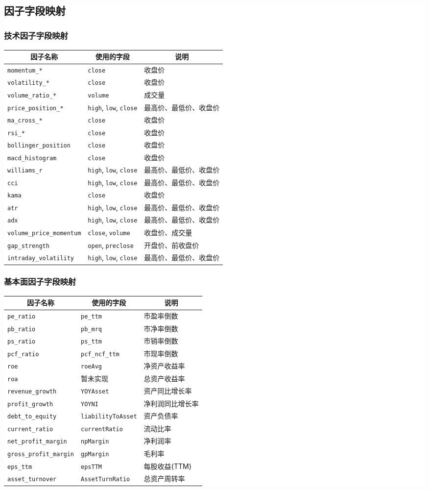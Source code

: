 ## 因子字段映射

### 技术因子字段映射

| 因子名称 | 使用的字段 | 说明 |
|----------|------------|------|
| `momentum_*` | `close` | 收盘价 |
| `volatility_*` | `close` | 收盘价 |
| `volume_ratio_*` | `volume` | 成交量 |
| `price_position_*` | `high`, `low`, `close` | 最高价、最低价、收盘价 |
| `ma_cross_*` | `close` | 收盘价 |
| `rsi_*` | `close` | 收盘价 |
| `bollinger_position` | `close` | 收盘价 |
| `macd_histogram` | `close` | 收盘价 |
| `williams_r` | `high`, `low`, `close` | 最高价、最低价、收盘价 |
| `cci` | `high`, `low`, `close` | 最高价、最低价、收盘价 |
| `kama` | `close` | 收盘价 |
| `atr` | `high`, `low`, `close` | 最高价、最低价、收盘价 |
| `adx` | `high`, `low`, `close` | 最高价、最低价、收盘价 |
| `volume_price_momentum` | `close`, `volume` | 收盘价、成交量 |
| `gap_strength` | `open`, `preclose` | 开盘价、前收盘价 |
| `intraday_volatility` | `high`, `low`, `close` | 最高价、最低价、收盘价 |

### 基本面因子字段映射

| 因子名称 | 使用的字段 | 说明 |
|----------|------------|------|
| `pe_ratio` | `pe_ttm` | 市盈率倒数 |
| `pb_ratio` | `pb_mrq` | 市净率倒数 |
| `ps_ratio` | `ps_ttm` | 市销率倒数 |
| `pcf_ratio` | `pcf_ncf_ttm` | 市现率倒数 |
| `roe` | `roeAvg` | 净资产收益率 |
| `roa` | 暂未实现 | 总资产收益率 |
| `revenue_growth` | `YOYAsset` | 资产同比增长率 |
| `profit_growth` | `YOYNI` | 净利润同比增长率 |
| `debt_to_equity` | `liabilityToAsset` | 资产负债率 |
| `current_ratio` | `currentRatio` | 流动比率 |
| `net_profit_margin` | `npMargin` | 净利润率 |
| `gross_profit_margin` | `gpMargin` | 毛利率 |
| `eps_ttm` | `epsTTM` | 每股收益(TTM) |
| `asset_turnover` | `AssetTurnRatio` | 总资产周转率 |
